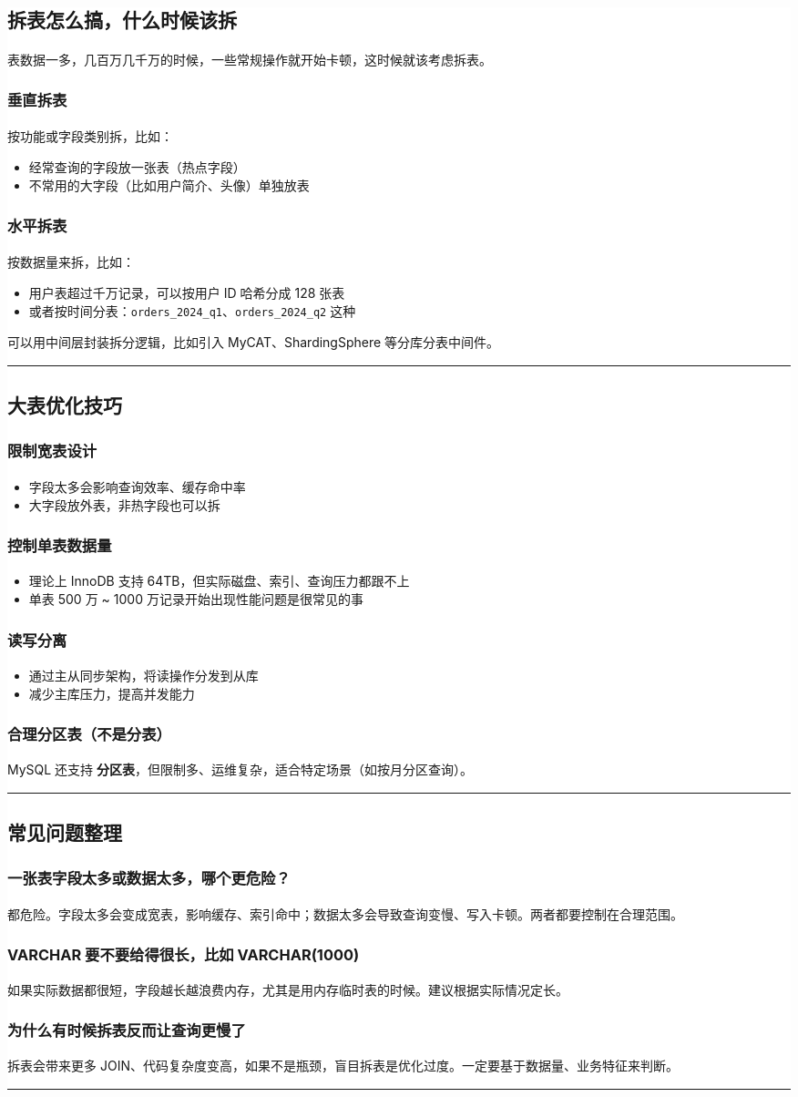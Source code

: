 
## 拆表怎么搞，什么时候该拆
表数据一多，几百万几千万的时候，一些常规操作就开始卡顿，这时候就该考虑拆表。

### 垂直拆表
按功能或字段类别拆，比如：

+ 经常查询的字段放一张表（热点字段）
+ 不常用的大字段（比如用户简介、头像）单独放表

### 水平拆表
按数据量来拆，比如：

+ 用户表超过千万记录，可以按用户 ID 哈希分成 128 张表
+ 或者按时间分表：`orders_2024_q1`、`orders_2024_q2` 这种

可以用中间层封装拆分逻辑，比如引入 MyCAT、ShardingSphere 等分库分表中间件。

---

## 大表优化技巧
### 限制宽表设计
+ 字段太多会影响查询效率、缓存命中率
+ 大字段放外表，非热字段也可以拆

### 控制单表数据量
+ 理论上 InnoDB 支持 64TB，但实际磁盘、索引、查询压力都跟不上
+ 单表 500 万 ~ 1000 万记录开始出现性能问题是很常见的事

### 读写分离
+ 通过主从同步架构，将读操作分发到从库
+ 减少主库压力，提高并发能力

### 合理分区表（不是分表）
MySQL 还支持 **分区表**，但限制多、运维复杂，适合特定场景（如按月分区查询）。

---

## 常见问题整理
### 一张表字段太多或数据太多，哪个更危险？
都危险。字段太多会变成宽表，影响缓存、索引命中；数据太多会导致查询变慢、写入卡顿。两者都要控制在合理范围。

### VARCHAR 要不要给得很长，比如 VARCHAR(1000)
如果实际数据都很短，字段越长越浪费内存，尤其是用内存临时表的时候。建议根据实际情况定长。

### 为什么有时候拆表反而让查询更慢了
拆表会带来更多 JOIN、代码复杂度变高，如果不是瓶颈，盲目拆表是优化过度。一定要基于数据量、业务特征来判断。

---